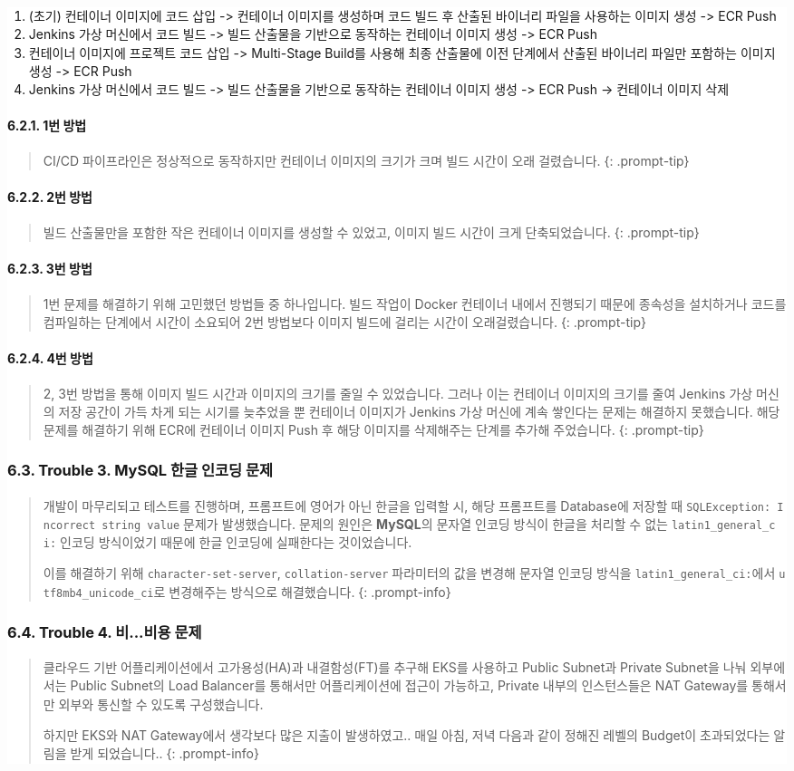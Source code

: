 1. (초기) 컨테이너 이미지에 코드 삽입 -> 컨테이너 이미지를 생성하며 코드 빌드 후 산출된 바이너리 파일을 사용하는 이미지 생성 -> ECR Push
2. Jenkins 가상 머신에서 코드 빌드 -> 빌드 산출물을 기반으로 동작하는 컨테이너 이미지 생성 -> ECR Push
3. 컨테이너 이미지에 프로젝트 코드 삽입 -> Multi-Stage Build를 사용해 최종 산출물에 이전 단계에서 산출된 바이너리 파일만 포함하는 이미지 생성 -> ECR Push
4. Jenkins 가상 머신에서 코드 빌드 -> 빌드 산출물을 기반으로 동작하는 컨테이너 이미지 생성 -> ECR Push -> 컨테이너 이미지 삭제

#### 6.2.1. 1번 방법

> CI/CD 파이프라인은 정상적으로 동작하지만 컨테이너 이미지의 크기가 크며 빌드 시간이 오래 걸렸습니다.
{: .prompt-tip}

#### 6.2.2. 2번 방법

> 빌드 산출물만을 포함한 작은 컨테이너 이미지를 생성할 수 있었고, 이미지 빌드 시간이 크게 단축되었습니다.
{: .prompt-tip}

#### 6.2.3. 3번 방법

> 1번 문제를 해결하기 위해 고민했던 방법들 중 하나입니다. 빌드 작업이 Docker 컨테이너 내에서 진행되기 때문에 종속성을 설치하거나 코드를 컴파일하는 단계에서 시간이 소요되어 2번 방법보다 이미지 빌드에 걸리는 시간이 오래걸렸습니다.
{: .prompt-tip}

#### 6.2.4. 4번 방법

> 2, 3번 방법을 통해 이미지 빌드 시간과 이미지의 크기를 줄일 수 있었습니다. 그러나 이는 컨테이너 이미지의 크기를 줄여 Jenkins 가상 머신의 저장 공간이 가득 차게 되는 시기를 늦추었을 뿐 컨테이너 이미지가 Jenkins 가상 머신에 계속 쌓인다는 문제는 해결하지 못했습니다. 해당 문제를 해결하기 위해 ECR에 컨테이너 이미지 Push 후 해당 이미지를 삭제해주는 단계를 추가해 주었습니다.
{: .prompt-tip}

### 6.3. Trouble 3. MySQL 한글 인코딩 문제

> 개발이 마무리되고 테스트를 진행하며, 프롬프트에 영어가 아닌 한글을 입력할 시, 해당 프롬프트를 Database에 저장할 때 `SQLException: Incorrect string value` 문제가 발생했습니다. 문제의 원인은 **MySQL**의 문자열 인코딩 방식이 한글을 처리할 수 없는 `latin1_general_ci:` 인코딩 방식이었기 때문에 한글 인코딩에 실패한다는 것이었습니다.  
>
> 이를 해결하기 위해 `character-set-server`, `collation-server` 파라미터의 값을 변경해 문자열 인코딩 방식을 `latin1_general_ci:`에서 `utf8mb4_unicode_ci`로 변경해주는 방식으로 해결했습니다.
{: .prompt-info}

### 6.4. Trouble 4. 비...비용 문제

> 클라우드 기반 어플리케이션에서 고가용성(HA)과 내결함성(FT)를 추구해 EKS를 사용하고 Public Subnet과 Private Subnet을 나눠 외부에서는 Public Subnet의 Load Balancer를 통해서만 어플리케이션에 접근이 가능하고, Private 내부의 인스턴스들은 NAT Gateway를 통해서만 외부와 통신할 수 있도록 구성했습니다.  
>
> 하지만 EKS와 NAT Gateway에서 생각보다 많은 지출이 발생하였고.. 매일 아침, 저녁 다음과 같이 정해진 레벨의 Budget이 초과되었다는 알림을 받게 되었습니다..
{: .prompt-info}

